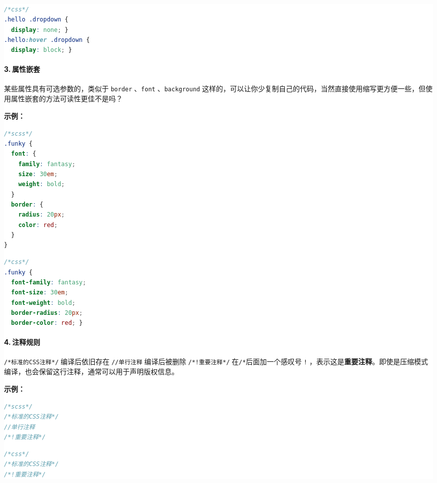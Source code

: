 ```css
/*css*/
.hello .dropdown {
  display: none; }
.hello:hover .dropdown {
  display: block; }
```

#### 3. 属性嵌套
某些属性具有可选参数的，类似于 `border` 、`font` 、`background` 这样的，可以让你少复制自己的代码，当然直接使用缩写更方便一些，但使用属性嵌套的方法可读性更佳不是吗？

**示例：**
```scss
/*scss*/
.funky {
  font: {
    family: fantasy;
    size: 30em;
    weight: bold;
  }
  border: {
    radius: 20px;
    color: red;
  }
}
```

```css
/*css*/
.funky {
  font-family: fantasy;
  font-size: 30em;
  font-weight: bold;
  border-radius: 20px;
  border-color: red; }
```

#### 4. 注释规则
`/*标准的CSS注释*/` 编译后依旧存在
`//单行注释` 编译后被删除
`/*!重要注释*/`
在`/*`后面加一个感叹号 `!` ，表示这是**重要注释**。即使是压缩模式编译，也会保留这行注释，通常可以用于声明版权信息。

**示例：**

```scss
/*scss*/
/*标准的CSS注释*/
//单行注释
/*!重要注释*/
```

```css
/*css*/
/*标准的CSS注释*/
/*!重要注释*/
```
